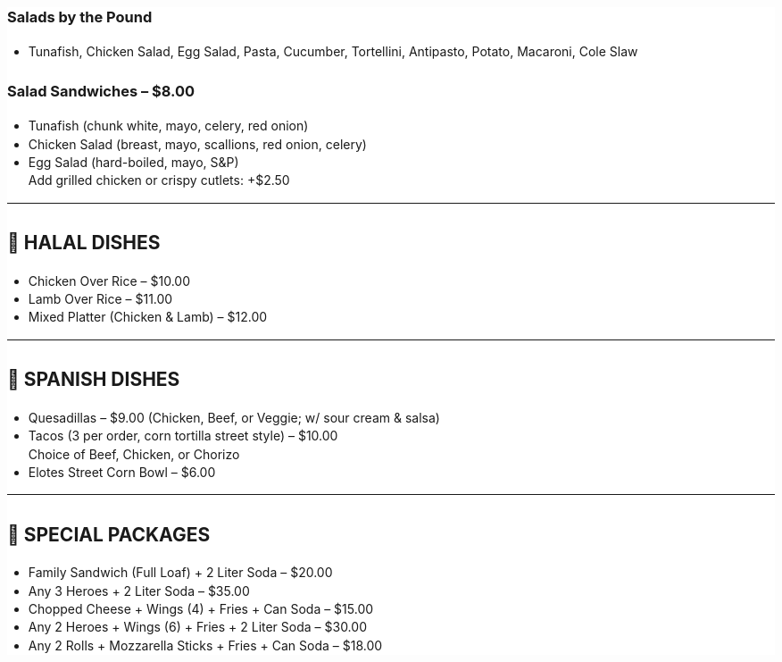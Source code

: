 ### Salads by the Pound
- Tunafish, Chicken Salad, Egg Salad, Pasta, Cucumber, Tortellini, Antipasto, Potato, Macaroni, Cole Slaw  

### Salad Sandwiches – $8.00
- Tunafish (chunk white, mayo, celery, red onion)  
- Chicken Salad (breast, mayo, scallions, red onion, celery)  
- Egg Salad (hard-boiled, mayo, S&P)  
Add grilled chicken or crispy cutlets: +$2.50  

---

## 🍛 HALAL DISHES
- Chicken Over Rice – $10.00  
- Lamb Over Rice – $11.00  
- Mixed Platter (Chicken & Lamb) – $12.00  

---

## 🌮 SPANISH DISHES
- Quesadillas – $9.00 (Chicken, Beef, or Veggie; w/ sour cream & salsa)  
- Tacos (3 per order, corn tortilla street style) – $10.00  
  Choice of Beef, Chicken, or Chorizo  
- Elotes Street Corn Bowl – $6.00  

---

## 🎉 SPECIAL PACKAGES
- Family Sandwich (Full Loaf) + 2 Liter Soda – $20.00  
- Any 3 Heroes + 2 Liter Soda – $35.00  
- Chopped Cheese + Wings (4) + Fries + Can Soda – $15.00  
- Any 2 Heroes + Wings (6) + Fries + 2 Liter Soda – $30.00  
- Any 2 Rolls + Mozzarella Sticks + Fries + Can Soda – $18.00  
